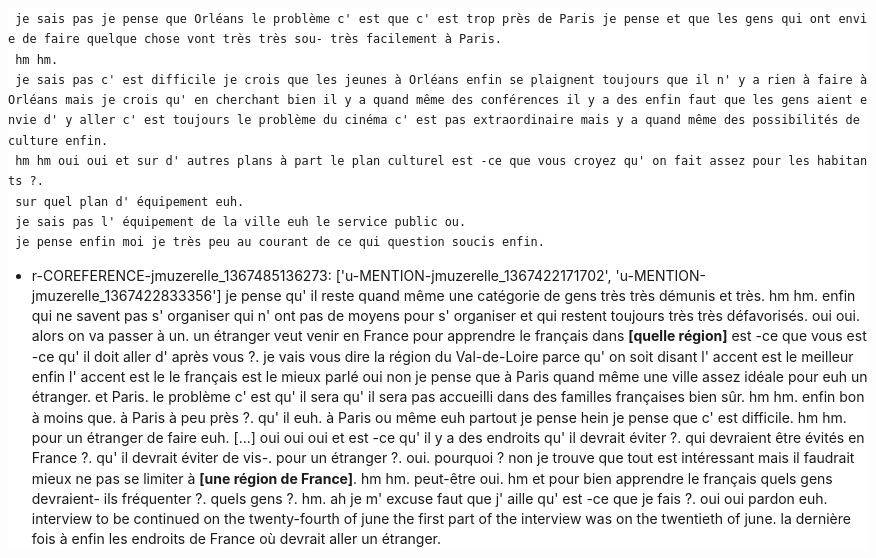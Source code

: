 	 je sais pas je pense que Orléans le problème c' est que c' est trop près de Paris je pense et que les gens qui ont envie de faire quelque chose vont très très sou- très facilement à Paris.
	 hm hm.
	 je sais pas c' est difficile je crois que les jeunes à Orléans enfin se plaignent toujours que il n' y a rien à faire à Orléans mais je crois qu' en cherchant bien il y a quand même des conférences il y a des enfin faut que les gens aient envie d' y aller c' est toujours le problème du cinéma c' est pas extraordinaire mais y a quand même des possibilités de culture enfin.
	 hm hm oui oui et sur d' autres plans à part le plan culturel est -ce que vous croyez qu' on fait assez pour les habitants ?.
	 sur quel plan d' équipement euh.
	 je sais pas l' équipement de la ville euh le service public ou.
	 je pense enfin moi je très peu au courant de ce qui question soucis enfin.
	
 * r-COREFERENCE-jmuzerelle_1367485136273: ['u-MENTION-jmuzerelle_1367422171702', 'u-MENTION-jmuzerelle_1367422833356']
	je pense qu' il reste quand même une catégorie de gens très très démunis et très.
	 hm hm.
	 enfin qui ne savent pas s' organiser qui n' ont pas de moyens pour s' organiser et qui restent toujours très très défavorisés.
	 oui oui.
	 alors on va passer à un.
	 un étranger veut venir en France pour apprendre le français dans **[quelle région]** est -ce que vous est -ce qu' il doit aller d' après vous ?.
	 je vais vous dire la région du Val-de-Loire parce qu' on soit disant l' accent est le meilleur enfin l' accent est le le français est le mieux parlé oui non je pense que à Paris quand même une ville assez idéale pour euh un étranger.
	 et Paris.
	 le problème c' est qu' il sera qu' il sera pas accueilli dans des familles françaises bien sûr.
	 hm hm.
	 enfin bon à moins que.
	 à Paris à peu près ?.
	 qu' il euh.
	 à Paris ou même euh partout je pense hein je pense que c' est difficile.
	 hm hm.
	 pour un étranger de faire euh.
	 [...] oui oui oui et est -ce qu' il y a des endroits qu' il devrait éviter ?.
	 qui devraient être évités en France ?.
	 qu' il devrait éviter de vis-.
	 pour un étranger ?.
	 oui.
	 pourquoi ? non je trouve que tout est intéressant mais il faudrait mieux ne pas se limiter à **[une région de France]**.
	 hm hm.
	 peut-être oui.
	 hm et pour bien apprendre le français quels gens devraient- ils fréquenter ?.
	 quels gens ?.
	 hm.
	 ah je m' excuse faut que j' aille qu' est -ce que je fais ?.
	 oui oui pardon euh.
	 interview to be continued on the twenty-fourth of june the first part of the interview was on the twentieth of june.
	 la dernière fois à enfin les endroits de France où devrait aller un étranger.
	